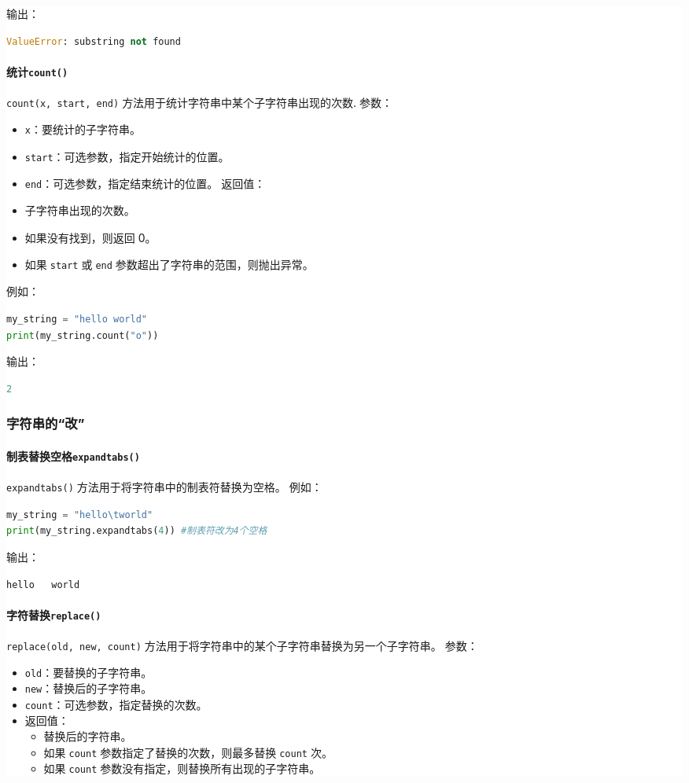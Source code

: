 输出：

```python
ValueError: substring not found
```

#### 统计`count()`

`count(x, start, end)` 方法用于统计字符串中某个子字符串出现的次数.
参数：

- `x`：要统计的子字符串。
- `start`：可选参数，指定开始统计的位置。
- `end`：可选参数，指定结束统计的位置。
返回值：

- 子字符串出现的次数。
- 如果没有找到，则返回 0。
- 如果 `start` 或 `end` 参数超出了字符串的范围，则抛出异常。

例如：

```python
my_string = "hello world"
print(my_string.count("o"))
```

输出：

```python
2
```

### 字符串的“改”

#### 制表替换空格`expandtabs()`

`expandtabs()` 方法用于将字符串中的制表符替换为空格。
例如：

```python
my_string = "hello\tworld"
print(my_string.expandtabs(4)) #制表符改为4个空格
```

输出：

```python
hello   world
```

#### 字符替换`replace()`

`replace(old, new, count)` 方法用于将字符串中的某个子字符串替换为另一个子字符串。
参数：

- `old`：要替换的子字符串。
- `new`：替换后的子字符串。
- `count`：可选参数，指定替换的次数。
- 返回值：
  - 替换后的字符串。
  - 如果 `count` 参数指定了替换的次数，则最多替换 `count` 次。
  - 如果 `count` 参数没有指定，则替换所有出现的子字符串。
